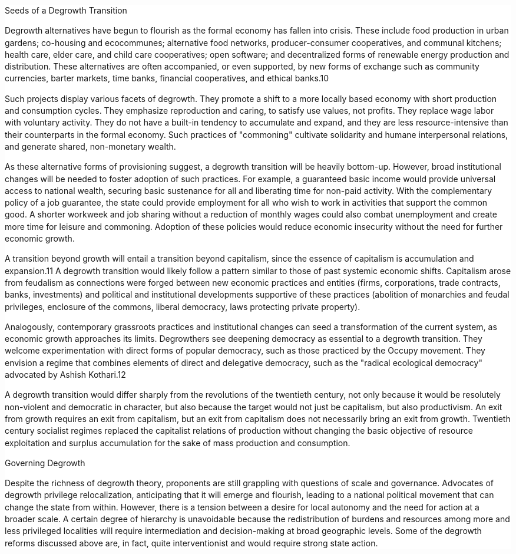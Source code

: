Seeds of a Degrowth Transition

Degrowth alternatives have begun to flourish as the formal economy has fallen into crisis. These include food production in urban gardens; co-housing and ecocommunes; alternative food networks, producer-consumer cooperatives, and communal kitchens; health care, elder care, and child care cooperatives; open software; and decentralized forms of renewable energy production and distribution. These alternatives are often accompanied, or even supported, by new forms of exchange such as community currencies, barter markets, time banks, financial cooperatives, and ethical banks.10

Such projects display various facets of degrowth. They promote a shift to a more locally based economy with short production and consumption cycles. They emphasize reproduction and caring, to satisfy use values, not profits. They replace wage labor with voluntary activity. They do not have a built-in tendency to accumulate and expand, and they are less resource-intensive than their counterparts in the formal economy. Such practices of "commoning" cultivate solidarity and humane interpersonal relations, and generate shared, non-monetary wealth.

As these alternative forms of provisioning suggest, a degrowth transition will be heavily bottom-up. However, broad institutional changes will be needed to foster adoption of such practices. For example, a guaranteed basic income would provide universal access to national wealth, securing basic sustenance for all and liberating time for non-paid activity. With the complementary policy of a job guarantee, the state could provide employment for all who wish to work in activities that support the common good. A shorter workweek and job sharing without a reduction of monthly wages could also combat unemployment and create more time for leisure and commoning. Adoption of these policies would reduce economic insecurity without the need for further economic growth.

A transition beyond growth will entail a transition beyond capitalism, since the essence of capitalism is accumulation and expansion.11 A degrowth transition would likely follow a pattern similar to those of past systemic economic shifts. Capitalism arose from feudalism as connections were forged between new economic practices and entities (firms, corporations, trade contracts, banks, investments) and political and institutional developments supportive of these practices (abolition of monarchies and feudal privileges, enclosure of the commons, liberal democracy, laws protecting private property).

Analogously, contemporary grassroots practices and institutional changes can seed a transformation of the current system, as economic growth approaches its limits. Degrowthers see deepening democracy as essential to a degrowth transition. They welcome experimentation with direct forms of popular democracy, such as those practiced by the Occupy movement. They envision a regime that combines elements of direct and delegative democracy, such as the "radical ecological democracy" advocated by Ashish Kothari.12

A degrowth transition would differ sharply from the revolutions of the twentieth century, not only because it would be resolutely non-violent and democratic in character, but also because the target would not just be capitalism, but also productivism. An exit from growth requires an exit from capitalism, but an exit from capitalism does not necessarily bring an exit from growth. Twentieth century socialist regimes replaced the capitalist relations of production without changing the basic objective of resource exploitation and surplus accumulation for the sake of mass production and consumption.

Governing Degrowth

Despite the richness of degrowth theory, proponents are still grappling with questions of scale and governance. Advocates of degrowth privilege relocalization, anticipating that it will emerge and flourish, leading to a national political movement that can change the state from within. However, there is a tension between a desire for local autonomy and the need for action at a broader scale. A certain degree of hierarchy is unavoidable because the redistribution of burdens and resources among more and less privileged localities will require intermediation and decision-making at broad geographic levels. Some of the degrowth reforms discussed above are, in fact, quite interventionist and would require strong state action.
